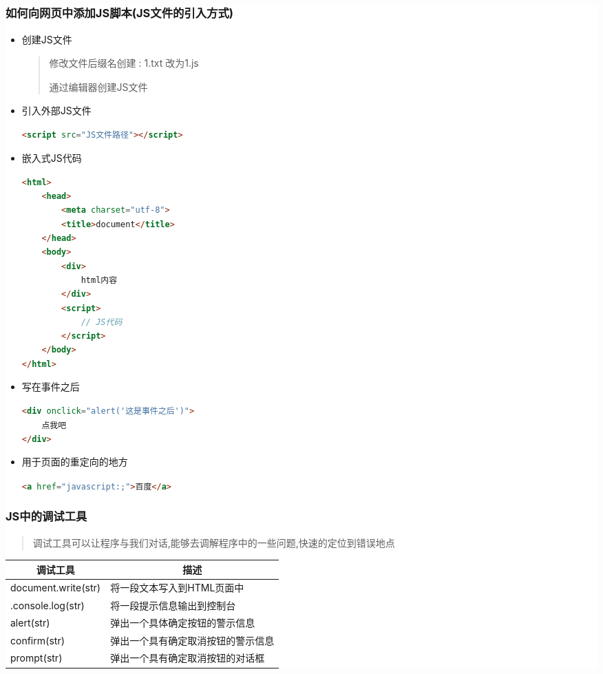 ### 如何向网页中添加JS脚本(JS文件的引入方式)

- 创建JS文件

  > 修改文件后缀名创建 : 1.txt  改为1.js
  >
  > 通过编辑器创建JS文件

- 引入外部JS文件

  ```html
  <script src="JS文件路径"></script>
  ```

- 嵌入式JS代码

  ```html
  <html>
      <head>
          <meta charset="utf-8">
          <title>document</title>
      </head>
      <body>
          <div>
              html内容
          </div>
          <script>
              // JS代码
          </script>
      </body>
  </html>
  ```

- 写在事件之后

  ```html
  <div onclick="alert('这是事件之后')">
      点我吧
  </div>
  ```

- 用于页面的重定向的地方

  ```html
  <a href="javascript:;">百度</a>
  ```

### JS中的调试工具

> 调试工具可以让程序与我们对话,能够去调解程序中的一些问题,快速的定位到错误地点

| 调试工具            | 描述                               |
| ------------------- | ---------------------------------- |
| document.write(str) | 将一段文本写入到HTML页面中         |
| .console.log(str)   | 将一段提示信息输出到控制台         |
| alert(str)          | 弹出一个具体确定按钮的警示信息     |
| confirm(str)        | 弹出一个具有确定取消按钮的警示信息 |
| prompt(str)         | 弹出一个具有确定取消按钮的对话框   |
